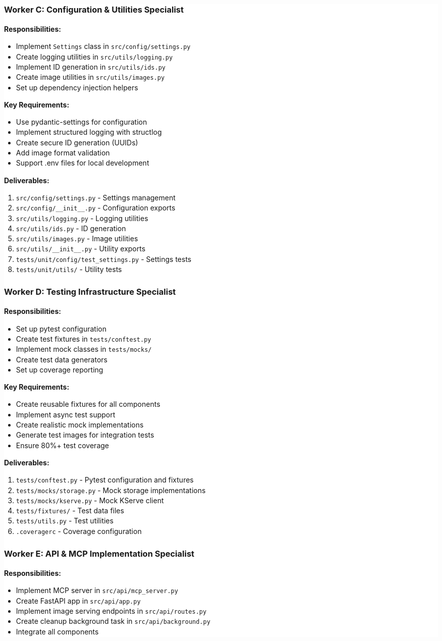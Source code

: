 ### Worker C: Configuration & Utilities Specialist
**Responsibilities:**
- Implement `Settings` class in `src/config/settings.py`
- Create logging utilities in `src/utils/logging.py`
- Implement ID generation in `src/utils/ids.py`
- Create image utilities in `src/utils/images.py`
- Set up dependency injection helpers

**Key Requirements:**
- Use pydantic-settings for configuration
- Implement structured logging with structlog
- Create secure ID generation (UUIDs)
- Add image format validation
- Support .env files for local development

**Deliverables:**
1. `src/config/settings.py` - Settings management
2. `src/config/__init__.py` - Configuration exports
3. `src/utils/logging.py` - Logging utilities
4. `src/utils/ids.py` - ID generation
5. `src/utils/images.py` - Image utilities
6. `src/utils/__init__.py` - Utility exports
7. `tests/unit/config/test_settings.py` - Settings tests
8. `tests/unit/utils/` - Utility tests

### Worker D: Testing Infrastructure Specialist
**Responsibilities:**
- Set up pytest configuration
- Create test fixtures in `tests/conftest.py`
- Implement mock classes in `tests/mocks/`
- Create test data generators
- Set up coverage reporting

**Key Requirements:**
- Create reusable fixtures for all components
- Implement async test support
- Create realistic mock implementations
- Generate test images for integration tests
- Ensure 80%+ test coverage

**Deliverables:**
1. `tests/conftest.py` - Pytest configuration and fixtures
2. `tests/mocks/storage.py` - Mock storage implementations
3. `tests/mocks/kserve.py` - Mock KServe client
4. `tests/fixtures/` - Test data files
5. `tests/utils.py` - Test utilities
6. `.coveragerc` - Coverage configuration

### Worker E: API & MCP Implementation Specialist
**Responsibilities:**
- Implement MCP server in `src/api/mcp_server.py`
- Create FastAPI app in `src/api/app.py`
- Implement image serving endpoints in `src/api/routes.py`
- Create cleanup background task in `src/api/background.py`
- Integrate all components
